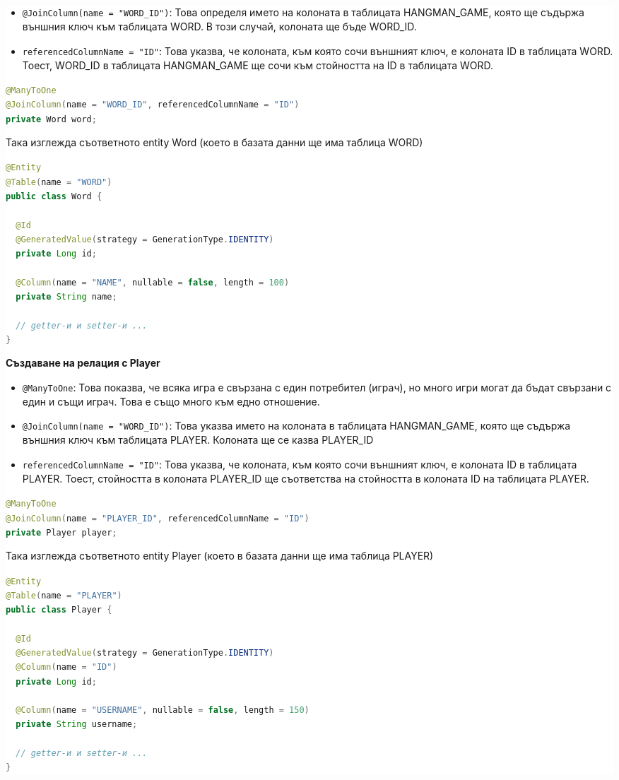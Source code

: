 - `@JoinColumn(name = "WORD_ID")`: Това определя името на колоната в таблицата HANGMAN_GAME, 
която ще съдържа външния ключ към таблицата WORD. В този случай, колоната ще бъде WORD_ID.

- `referencedColumnName = "ID"`: Това указва, че колоната, към която сочи външният ключ,
е колоната ID в таблицата WORD. Тоест, WORD_ID в таблицата HANGMAN_GAME ще сочи 
към стойността на ID в таблицата WORD.

```java
@ManyToOne
@JoinColumn(name = "WORD_ID", referencedColumnName = "ID")
private Word word;
```

Така изглежда съответното entity Word (което в базата данни ще има таблица WORD)
```java
@Entity
@Table(name = "WORD")
public class Word {

  @Id
  @GeneratedValue(strategy = GenerationType.IDENTITY)
  private Long id;

  @Column(name = "NAME", nullable = false, length = 100)
  private String name;

  // getter-и и setter-и ...
}
```

**Създаване на релация с Player**

- `@ManyToOne`: Това показва, че всяка игра е свързана с един потребител (играч), 
но много игри могат да бъдат свързани с един и същи играч. Това е също много към едно отношение.

- `@JoinColumn(name = "WORD_ID")`: Това указва името на колоната в таблицата HANGMAN_GAME,
която ще съдържа външния ключ към таблицата PLAYER. Колоната ще се казва PLAYER_ID

- `referencedColumnName = "ID"`: Това указва, че колоната, към която сочи външният ключ,
е колоната ID в таблицата PLAYER. Тоест, стойността в колоната PLAYER_ID ще съответства на
стойността в колоната ID на таблицата PLAYER.

```java
@ManyToOne
@JoinColumn(name = "PLAYER_ID", referencedColumnName = "ID")
private Player player;
```

Така изглежда съответното entity Player (което в базата данни ще има таблица PLAYER)

```java
@Entity
@Table(name = "PLAYER")
public class Player {

  @Id
  @GeneratedValue(strategy = GenerationType.IDENTITY)
  @Column(name = "ID")
  private Long id;

  @Column(name = "USERNAME", nullable = false, length = 150)
  private String username;

  // getter-и и setter-и ...
}
```
